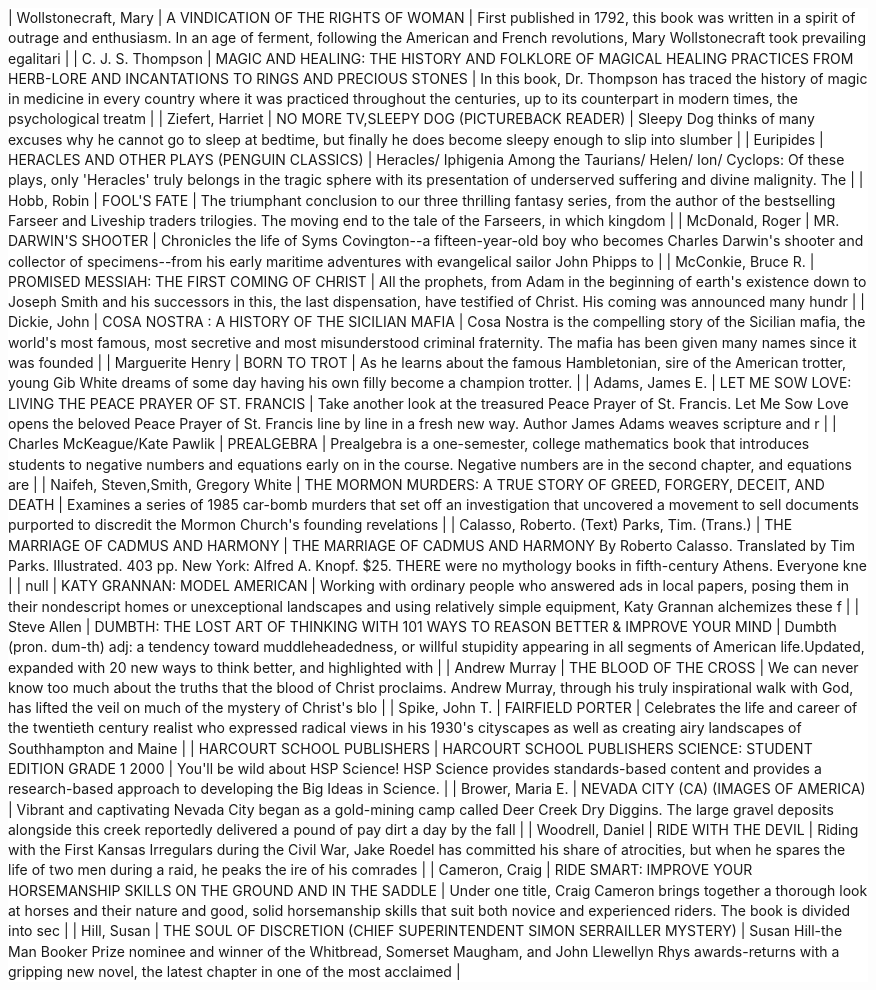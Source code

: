 | Wollstonecraft, Mary | A VINDICATION OF THE RIGHTS OF WOMAN | First published in 1792, this book was written in a spirit of outrage and enthusiasm. In an age of ferment, following the American and French revolutions, Mary Wollstonecraft took prevailing egalitari |
| C. J. S. Thompson | MAGIC AND HEALING: THE HISTORY AND FOLKLORE OF MAGICAL HEALING PRACTICES FROM HERB-LORE AND INCANTATIONS TO RINGS AND PRECIOUS STONES | In this book, Dr. Thompson has traced the history of magic in medicine in every country where it was practiced throughout the centuries, up to its counterpart in modern times, the psychological treatm |
| Ziefert, Harriet | NO MORE TV,SLEEPY DOG (PICTUREBACK READER) | Sleepy Dog thinks of many excuses why he cannot go to sleep at bedtime, but finally he does become sleepy enough to slip into slumber |
| Euripides | HERACLES AND OTHER PLAYS (PENGUIN CLASSICS) | Heracles/ Iphigenia Among the Taurians/ Helen/ Ion/ Cyclops: Of these plays, only 'Heracles' truly belongs in the tragic sphere with its presentation of underserved suffering and divine malignity. The |
| Hobb, Robin | FOOL'S FATE | The triumphant conclusion to our three thrilling fantasy series, from the author of the bestselling Farseer and Liveship traders trilogies. The moving end to the tale of the Farseers, in which kingdom |
| McDonald, Roger | MR. DARWIN'S SHOOTER | Chronicles the life of Syms Covington--a fifteen-year-old boy who becomes Charles Darwin's shooter and collector of specimens--from his early maritime adventures with evangelical sailor John Phipps to |
| McConkie, Bruce R. | PROMISED MESSIAH: THE FIRST COMING OF CHRIST |  All the prophets, from Adam in the beginning of earth's existence down to Joseph Smith and his successors in this, the last dispensation, have testified of Christ. His coming was announced many hundr |
| Dickie, John | COSA NOSTRA : A HISTORY OF THE SICILIAN MAFIA | Cosa Nostra is the compelling story of the Sicilian mafia, the world's most famous, most secretive and most misunderstood criminal fraternity. The mafia has been given many names since it was founded  |
| Marguerite Henry | BORN TO TROT | As he learns about the famous Hambletonian, sire of the American trotter, young Gib White dreams of some day having his own filly become a champion trotter. |
| Adams, James E. | LET ME SOW LOVE: LIVING THE PEACE PRAYER OF ST. FRANCIS | Take another look at the treasured Peace Prayer of St. Francis. Let Me Sow Love opens the beloved Peace Prayer of St. Francis line by line in a fresh new way. Author James Adams weaves scripture and r |
| Charles McKeague/Kate Pawlik | PREALGEBRA | Prealgebra is a one-semester, college mathematics book that introduces students to negative numbers and equations early on in the course. Negative numbers are in the second chapter, and equations are  |
| Naifeh, Steven,Smith, Gregory White | THE MORMON MURDERS: A TRUE STORY OF GREED, FORGERY, DECEIT, AND DEATH | Examines a series of 1985 car-bomb murders that set off an investigation that uncovered a movement to sell documents purported to discredit the Mormon Church's founding revelations |
| Calasso, Roberto. (Text) Parks, Tim. (Trans.) | THE MARRIAGE OF CADMUS AND HARMONY | THE MARRIAGE OF CADMUS AND HARMONY By Roberto Calasso. Translated by Tim Parks. Illustrated. 403 pp. New York: Alfred A. Knopf. $25. THERE were no mythology books in fifth-century Athens. Everyone kne |
| null | KATY GRANNAN: MODEL AMERICAN | Working with ordinary people who answered ads in local papers, posing them in their nondescript homes or unexceptional landscapes and using relatively simple equipment, Katy Grannan alchemizes these f |
| Steve Allen | DUMBTH: THE LOST ART OF THINKING WITH 101 WAYS TO REASON BETTER &AMP; IMPROVE YOUR MIND | Dumbth (pron. dum-th) adj: a tendency toward muddleheadedness, or willful stupidity appearing in all segments of American life.Updated, expanded with 20 new ways to think better, and highlighted with  |
| Andrew Murray | THE BLOOD OF THE CROSS | We can never know too much about the truths that the blood of Christ proclaims. Andrew Murray, through his truly inspirational walk with God, has lifted the veil on much of the mystery of Christ's blo |
| Spike, John T. | FAIRFIELD PORTER | Celebrates the life and career of the twentieth century realist who expressed radical views in his 1930's cityscapes as well as creating airy landscapes of Southhampton and Maine |
| HARCOURT SCHOOL PUBLISHERS | HARCOURT SCHOOL PUBLISHERS SCIENCE: STUDENT EDITION GRADE 1 2000 | You'll be wild about HSP Science! HSP Science provides standards-based content and provides a research-based approach to developing the Big Ideas in Science. |
| Brower, Maria E. | NEVADA CITY (CA) (IMAGES OF AMERICA) | Vibrant and captivating Nevada City began as a gold-mining camp called Deer Creek Dry Diggins. The large gravel deposits alongside this creek reportedly delivered a pound of pay dirt a day by the fall |
| Woodrell, Daniel | RIDE WITH THE DEVIL | Riding with the First Kansas Irregulars during the Civil War, Jake Roedel has committed his share of atrocities, but when he spares the life of two men during a raid, he peaks the ire of his comrades  |
| Cameron, Craig | RIDE SMART: IMPROVE YOUR HORSEMANSHIP SKILLS ON THE GROUND AND IN THE SADDLE | Under one title, Craig Cameron brings together a thorough look at horses and their nature and good, solid horsemanship skills that suit both novice and experienced riders. The book is divided into sec |
| Hill, Susan | THE SOUL OF DISCRETION (CHIEF SUPERINTENDENT SIMON SERRAILLER MYSTERY) | Susan Hill-the Man Booker Prize nominee and winner of the Whitbread, Somerset Maugham, and John Llewellyn Rhys awards-returns with a gripping new novel, the latest chapter in one of the most acclaimed |